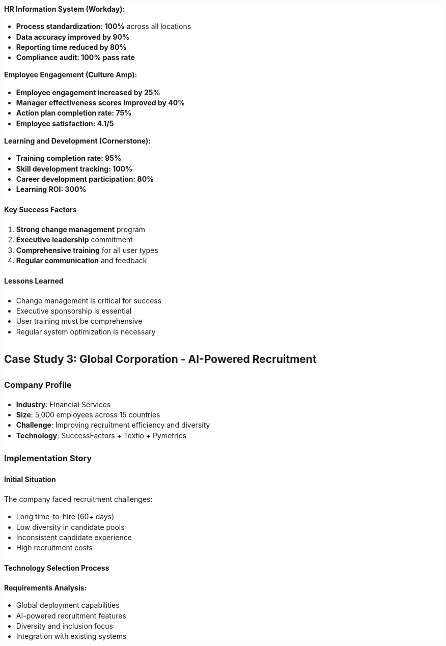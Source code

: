 **HR Information System (Workday):**
- **Process standardization: 100%** across all locations
- **Data accuracy improved by 90%**
- **Reporting time reduced by 80%**
- **Compliance audit: 100% pass rate**

**Employee Engagement (Culture Amp):**
- **Employee engagement increased by 25%**
- **Manager effectiveness scores improved by 40%**
- **Action plan completion rate: 75%**
- **Employee satisfaction: 4.1/5**

**Learning and Development (Cornerstone):**
- **Training completion rate: 95%**
- **Skill development tracking: 100%**
- **Career development participation: 80%**
- **Learning ROI: 300%**

#### Key Success Factors
1. **Strong change management** program
2. **Executive leadership** commitment
3. **Comprehensive training** for all user types
4. **Regular communication** and feedback

#### Lessons Learned
- Change management is critical for success
- Executive sponsorship is essential
- User training must be comprehensive
- Regular system optimization is necessary

## Case Study 3: Global Corporation - AI-Powered Recruitment

### Company Profile
- **Industry**: Financial Services
- **Size**: 5,000 employees across 15 countries
- **Challenge**: Improving recruitment efficiency and diversity
- **Technology**: SuccessFactors + Textio + Pymetrics

### Implementation Story

#### Initial Situation
The company faced recruitment challenges:
- Long time-to-hire (60+ days)
- Low diversity in candidate pools
- Inconsistent candidate experience
- High recruitment costs

#### Technology Selection Process
**Requirements Analysis:**
- Global deployment capabilities
- AI-powered recruitment features
- Diversity and inclusion focus
- Integration with existing systems
